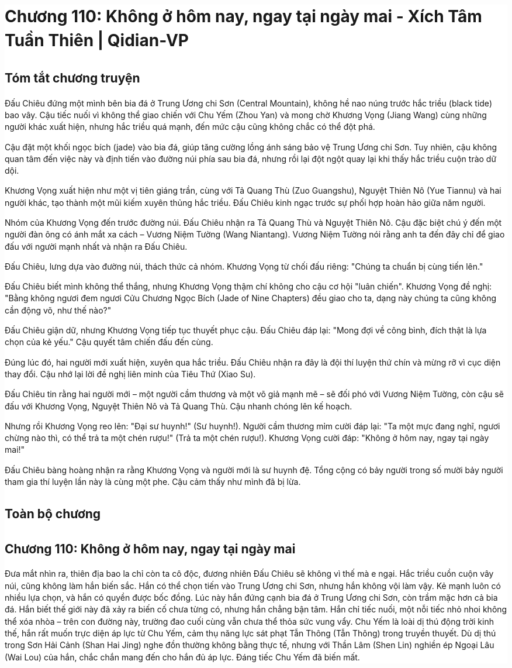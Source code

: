 # Chương 110: Không ở hôm nay, ngay tại ngày mai - Xích Tâm Tuần Thiên | Qidian-VP

## Tóm tắt chương truyện

Đấu Chiêu đứng một mình bên bia đá ở Trung Ương chi Sơn (Central Mountain), không hề nao núng trước hắc triều (black tide) bao vây. Cậu tiếc nuối vì không thể giao chiến với Chu Yếm (Zhou Yan) và mong chờ Khương Vọng (Jiang Wang) cùng những người khác xuất hiện, nhưng hắc triều quá mạnh, đến mức cậu cũng không chắc có thể đột phá.

Cậu đặt một khối ngọc bích (jade) vào bia đá, giúp tăng cường lồng ánh sáng bảo vệ Trung Ương chi Sơn. Tuy nhiên, cậu không quan tâm đến việc này và định tiến vào đường núi phía sau bia đá, nhưng rồi lại đột ngột quay lại khi thấy hắc triều cuộn trào dữ dội.

Khương Vọng xuất hiện như một vị tiên giáng trần, cùng với Tả Quang Thù (Zuo Guangshu), Nguyệt Thiên Nô (Yue Tiannu) và hai người khác, tạo thành một mũi kiếm xuyên thủng hắc triều. Đấu Chiêu kinh ngạc trước sự phối hợp hoàn hảo giữa năm người.

Nhóm của Khương Vọng đến trước đường núi. Đấu Chiêu nhận ra Tả Quang Thù và Nguyệt Thiên Nô. Cậu đặc biệt chú ý đến một người đàn ông có ánh mắt xa cách – Vương Niệm Tường (Wang Niantang). Vương Niệm Tường nói rằng anh ta đến đây chỉ để giao đấu với người mạnh nhất và nhận ra Đấu Chiêu.

Đấu Chiêu, lưng dựa vào đường núi, thách thức cả nhóm. Khương Vọng từ chối đấu riêng: "Chúng ta chuẩn bị cùng tiến lên."

Đấu Chiêu biết mình không thể thắng, nhưng Khương Vọng thậm chí không cho cậu cơ hội "luân chiến". Khương Vọng đề nghị: "Bằng không ngươi đem ngươi Cửu Chương Ngọc Bích (Jade of Nine Chapters) đều giao cho ta, dạng này chúng ta cũng không cần động võ, như thế nào?"

Đấu Chiêu giận dữ, nhưng Khương Vọng tiếp tục thuyết phục cậu. Đấu Chiêu đáp lại: "Mong đợi về công bình, đích thật là lựa chọn của kẻ yếu." Cậu quyết tâm chiến đấu đến cùng.

Đúng lúc đó, hai người mới xuất hiện, xuyên qua hắc triều. Đấu Chiêu nhận ra đây là đội thí luyện thứ chín và mừng rỡ vì cục diện thay đổi. Cậu nhớ lại lời đề nghị liên minh của Tiêu Thứ (Xiao Su).

Đấu Chiêu tin rằng hai người mới – một người cầm thương và một võ giả mạnh mẽ – sẽ đối phó với Vương Niệm Tường, còn cậu sẽ đấu với Khương Vọng, Nguyệt Thiên Nô và Tả Quang Thù. Cậu nhanh chóng lên kế hoạch.

Nhưng rồi Khương Vọng reo lên: "Đại sư huynh!" (Sư huynh!). Người cầm thương mỉm cười đáp lại: "Ta một mực đang nghĩ, ngươi chừng nào thì, có thể trả ta một chén rượu!" (Trả ta một chén rượu!). Khương Vọng cười đáp: "Không ở hôm nay, ngay tại ngày mai!"

Đấu Chiêu bàng hoàng nhận ra rằng Khương Vọng và người mới là sư huynh đệ. Tổng cộng có bảy người trong số mười bảy người tham gia thí luyện lần này là cùng một phe. Cậu cảm thấy như mình đã bị lừa.

## Toàn bộ chương

## Chương 110: Không ở hôm nay, ngay tại ngày mai

Đưa mắt nhìn ra, thiên địa bao la chỉ còn ta cô độc, đương nhiên Đấu Chiêu sẽ không vì thế mà e ngại.
Hắc triều cuồn cuộn vây núi, cũng không làm hắn biến sắc.
Hắn có thể chọn tiến vào Trung Ương chi Sơn, nhưng hắn không vội làm vậy.
Kẻ mạnh luôn có nhiều lựa chọn, và hắn có quyền được bốc đồng.
Lúc này hắn đứng cạnh bia đá ở Trung Ương chi Sơn, còn trầm mặc hơn cả bia đá.
Hắn biết thế giới này đã xảy ra biến cố chưa từng có, nhưng hắn chẳng bận tâm.
Hắn chỉ tiếc nuối, một nỗi tiếc nhỏ nhoi không thể xóa nhòa – trên con đường này, trường đao cuối cùng vẫn chưa thể thỏa sức vung vẩy.
Chu Yếm là loài dị thú động trời kinh thế, hắn rất muốn trực diện áp lực từ Chu Yếm, cảm thụ năng lực sát phạt Tẫn Thông (Tẫn Thông) trong truyền thuyết. Dù dị thú trong Sơn Hải Cảnh (Shan Hai Jing) nghe đồn thường không bằng thực tế, nhưng với Thần Lâm (Shen Lin) nghiền ép Ngoại Lâu (Wai Lou) của hắn, chắc chắn mang đến cho hắn đủ áp lực.
Đáng tiếc Chu Yếm đã biến mất.